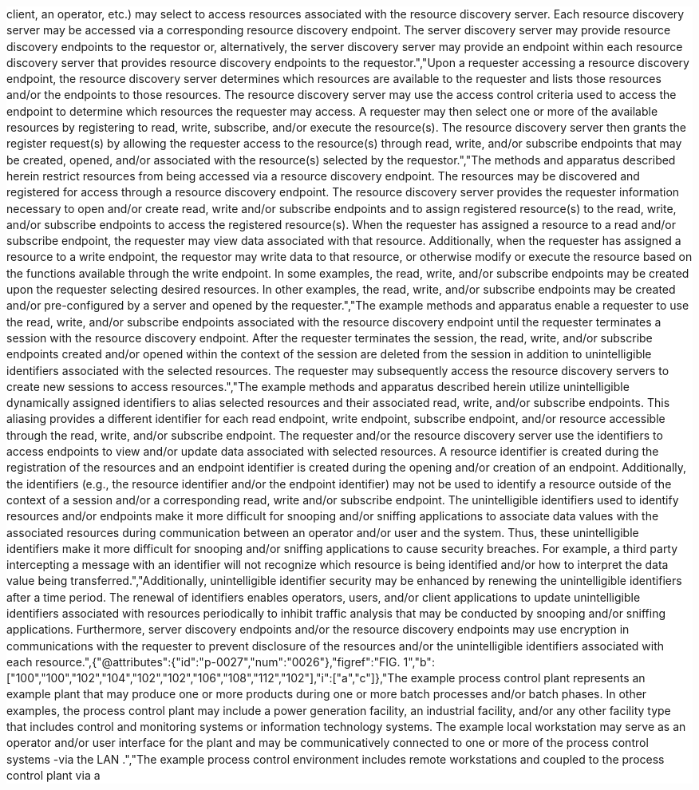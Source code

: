 client, an operator, etc.) may select to access resources associated with the resource discovery server. Each resource discovery server may be accessed via a corresponding resource discovery endpoint. The server discovery server may provide resource discovery endpoints to the requestor or, alternatively, the server discovery server may provide an endpoint within each resource discovery server that provides resource discovery endpoints to the requestor.","Upon a requester accessing a resource discovery endpoint, the resource discovery server determines which resources are available to the requester and lists those resources and\/or the endpoints to those resources. The resource discovery server may use the access control criteria used to access the endpoint to determine which resources the requester may access. A requester may then select one or more of the available resources by registering to read, write, subscribe, and\/or execute the resource(s). The resource discovery server then grants the register request(s) by allowing the requester access to the resource(s) through read, write, and\/or subscribe endpoints that may be created, opened, and\/or associated with the resource(s) selected by the requestor.","The methods and apparatus described herein restrict resources from being accessed via a resource discovery endpoint. The resources may be discovered and registered for access through a resource discovery endpoint. The resource discovery server provides the requester information necessary to open and\/or create read, write and\/or subscribe endpoints and to assign registered resource(s) to the read, write, and\/or subscribe endpoints to access the registered resource(s). When the requester has assigned a resource to a read and\/or subscribe endpoint, the requester may view data associated with that resource. Additionally, when the requester has assigned a resource to a write endpoint, the requestor may write data to that resource, or otherwise modify or execute the resource based on the functions available through the write endpoint. In some examples, the read, write, and\/or subscribe endpoints may be created upon the requester selecting desired resources. In other examples, the read, write, and\/or subscribe endpoints may be created and\/or pre-configured by a server and opened by the requester.","The example methods and apparatus enable a requester to use the read, write, and\/or subscribe endpoints associated with the resource discovery endpoint until the requester terminates a session with the resource discovery endpoint. After the requester terminates the session, the read, write, and\/or subscribe endpoints created and\/or opened within the context of the session are deleted from the session in addition to unintelligible identifiers associated with the selected resources. The requester may subsequently access the resource discovery servers to create new sessions to access resources.","The example methods and apparatus described herein utilize unintelligible dynamically assigned identifiers to alias selected resources and their associated read, write, and\/or subscribe endpoints. This aliasing provides a different identifier for each read endpoint, write endpoint, subscribe endpoint, and\/or resource accessible through the read, write, and\/or subscribe endpoint. The requester and\/or the resource discovery server use the identifiers to access endpoints to view and\/or update data associated with selected resources. A resource identifier is created during the registration of the resources and an endpoint identifier is created during the opening and\/or creation of an endpoint. Additionally, the identifiers (e.g., the resource identifier and\/or the endpoint identifier) may not be used to identify a resource outside of the context of a session and\/or a corresponding read, write and\/or subscribe endpoint. The unintelligible identifiers used to identify resources and\/or endpoints make it more difficult for snooping and\/or sniffing applications to associate data values with the associated resources during communication between an operator and\/or user and the system. Thus, these unintelligible identifiers make it more difficult for snooping and\/or sniffing applications to cause security breaches. For example, a third party intercepting a message with an identifier will not recognize which resource is being identified and\/or how to interpret the data value being transferred.","Additionally, unintelligible identifier security may be enhanced by renewing the unintelligible identifiers after a time period. The renewal of identifiers enables operators, users, and\/or client applications to update unintelligible identifiers associated with resources periodically to inhibit traffic analysis that may be conducted by snooping and\/or sniffing applications. Furthermore, server discovery endpoints and\/or the resource discovery endpoints may use encryption in communications with the requester to prevent disclosure of the resources and\/or the unintelligible identifiers associated with each resource.",{"@attributes":{"id":"p-0027","num":"0026"},"figref":"FIG. 1","b":["100","100","102","104","102","102","106","108","112","102"],"i":["a","c"]},"The example process control plant  represents an example plant that may produce one or more products during one or more batch processes and\/or batch phases. In other examples, the process control plant  may include a power generation facility, an industrial facility, and\/or any other facility type that includes control and monitoring systems or information technology systems. The example local workstation  may serve as an operator and\/or user interface for the plant  and may be communicatively connected to one or more of the process control systems -via the LAN .","The example process control environment  includes remote workstations  and  coupled to the process control plant  via a